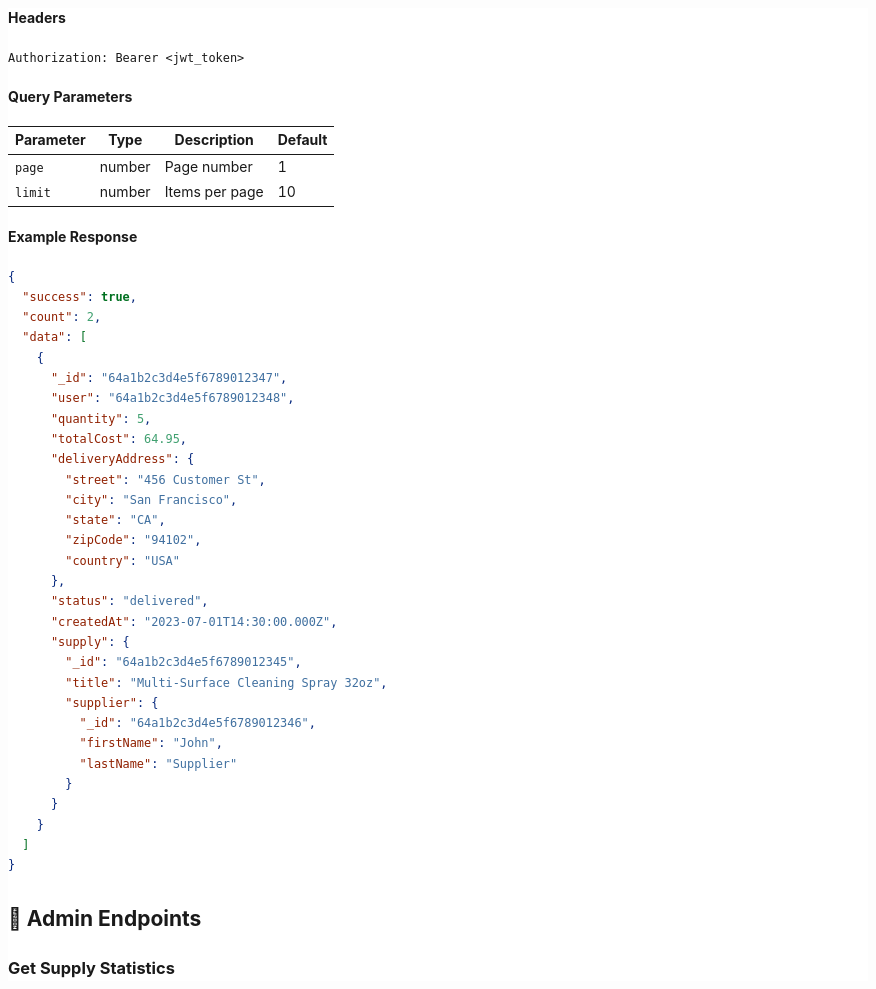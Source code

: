 #### Headers

```
Authorization: Bearer <jwt_token>
```

#### Query Parameters

| Parameter | Type | Description | Default |
|-----------|------|-------------|---------|
| `page` | number | Page number | 1 |
| `limit` | number | Items per page | 10 |

#### Example Response

```json
{
  "success": true,
  "count": 2,
  "data": [
    {
      "_id": "64a1b2c3d4e5f6789012347",
      "user": "64a1b2c3d4e5f6789012348",
      "quantity": 5,
      "totalCost": 64.95,
      "deliveryAddress": {
        "street": "456 Customer St",
        "city": "San Francisco",
        "state": "CA",
        "zipCode": "94102",
        "country": "USA"
      },
      "status": "delivered",
      "createdAt": "2023-07-01T14:30:00.000Z",
      "supply": {
        "_id": "64a1b2c3d4e5f6789012345",
        "title": "Multi-Surface Cleaning Spray 32oz",
        "supplier": {
          "_id": "64a1b2c3d4e5f6789012346",
          "firstName": "John",
          "lastName": "Supplier"
        }
      }
    }
  ]
}
```

## 🔧 Admin Endpoints

### Get Supply Statistics
